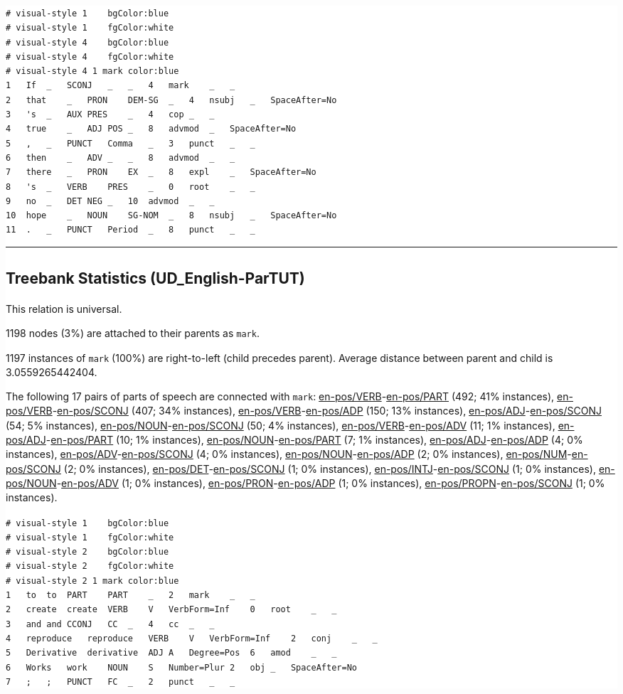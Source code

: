 
~~~ conllu
# visual-style 1	bgColor:blue
# visual-style 1	fgColor:white
# visual-style 4	bgColor:blue
# visual-style 4	fgColor:white
# visual-style 4 1 mark	color:blue
1	If	_	SCONJ	_	_	4	mark	_	_
2	that	_	PRON	DEM-SG	_	4	nsubj	_	SpaceAfter=No
3	's	_	AUX	PRES	_	4	cop	_	_
4	true	_	ADJ	POS	_	8	advmod	_	SpaceAfter=No
5	,	_	PUNCT	Comma	_	3	punct	_	_
6	then	_	ADV	_	_	8	advmod	_	_
7	there	_	PRON	EX	_	8	expl	_	SpaceAfter=No
8	's	_	VERB	PRES	_	0	root	_	_
9	no	_	DET	NEG	_	10	advmod	_	_
10	hope	_	NOUN	SG-NOM	_	8	nsubj	_	SpaceAfter=No
11	.	_	PUNCT	Period	_	8	punct	_	_

~~~




--------------------------------------------------------------------------------

## Treebank Statistics (UD_English-ParTUT)

This relation is universal.

1198 nodes (3%) are attached to their parents as `mark`.

1197 instances of `mark` (100%) are right-to-left (child precedes parent).
Average distance between parent and child is 3.0559265442404.

The following 17 pairs of parts of speech are connected with `mark`: [en-pos/VERB]()-[en-pos/PART]() (492; 41% instances), [en-pos/VERB]()-[en-pos/SCONJ]() (407; 34% instances), [en-pos/VERB]()-[en-pos/ADP]() (150; 13% instances), [en-pos/ADJ]()-[en-pos/SCONJ]() (54; 5% instances), [en-pos/NOUN]()-[en-pos/SCONJ]() (50; 4% instances), [en-pos/VERB]()-[en-pos/ADV]() (11; 1% instances), [en-pos/ADJ]()-[en-pos/PART]() (10; 1% instances), [en-pos/NOUN]()-[en-pos/PART]() (7; 1% instances), [en-pos/ADJ]()-[en-pos/ADP]() (4; 0% instances), [en-pos/ADV]()-[en-pos/SCONJ]() (4; 0% instances), [en-pos/NOUN]()-[en-pos/ADP]() (2; 0% instances), [en-pos/NUM]()-[en-pos/SCONJ]() (2; 0% instances), [en-pos/DET]()-[en-pos/SCONJ]() (1; 0% instances), [en-pos/INTJ]()-[en-pos/SCONJ]() (1; 0% instances), [en-pos/NOUN]()-[en-pos/ADV]() (1; 0% instances), [en-pos/PRON]()-[en-pos/ADP]() (1; 0% instances), [en-pos/PROPN]()-[en-pos/SCONJ]() (1; 0% instances).


~~~ conllu
# visual-style 1	bgColor:blue
# visual-style 1	fgColor:white
# visual-style 2	bgColor:blue
# visual-style 2	fgColor:white
# visual-style 2 1 mark	color:blue
1	to	to	PART	PART	_	2	mark	_	_
2	create	create	VERB	V	VerbForm=Inf	0	root	_	_
3	and	and	CCONJ	CC	_	4	cc	_	_
4	reproduce	reproduce	VERB	V	VerbForm=Inf	2	conj	_	_
5	Derivative	derivative	ADJ	A	Degree=Pos	6	amod	_	_
6	Works	work	NOUN	S	Number=Plur	2	obj	_	SpaceAfter=No
7	;	;	PUNCT	FC	_	2	punct	_	_

~~~

